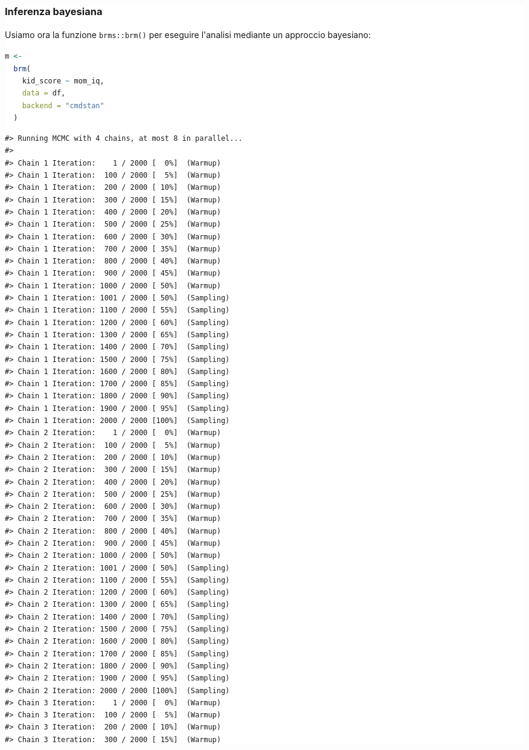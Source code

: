 ### Inferenza bayesiana

Usiamo ora la funzione `brms::brm()` per eseguire l'analisi mediante un approccio bayesiano:


```r
m <-
  brm(
    kid_score ~ mom_iq,
    data = df, 
    backend = "cmdstan"
  )
```


```
#> Running MCMC with 4 chains, at most 8 in parallel...
#> 
#> Chain 1 Iteration:    1 / 2000 [  0%]  (Warmup) 
#> Chain 1 Iteration:  100 / 2000 [  5%]  (Warmup) 
#> Chain 1 Iteration:  200 / 2000 [ 10%]  (Warmup) 
#> Chain 1 Iteration:  300 / 2000 [ 15%]  (Warmup) 
#> Chain 1 Iteration:  400 / 2000 [ 20%]  (Warmup) 
#> Chain 1 Iteration:  500 / 2000 [ 25%]  (Warmup) 
#> Chain 1 Iteration:  600 / 2000 [ 30%]  (Warmup) 
#> Chain 1 Iteration:  700 / 2000 [ 35%]  (Warmup) 
#> Chain 1 Iteration:  800 / 2000 [ 40%]  (Warmup) 
#> Chain 1 Iteration:  900 / 2000 [ 45%]  (Warmup) 
#> Chain 1 Iteration: 1000 / 2000 [ 50%]  (Warmup) 
#> Chain 1 Iteration: 1001 / 2000 [ 50%]  (Sampling) 
#> Chain 1 Iteration: 1100 / 2000 [ 55%]  (Sampling) 
#> Chain 1 Iteration: 1200 / 2000 [ 60%]  (Sampling) 
#> Chain 1 Iteration: 1300 / 2000 [ 65%]  (Sampling) 
#> Chain 1 Iteration: 1400 / 2000 [ 70%]  (Sampling) 
#> Chain 1 Iteration: 1500 / 2000 [ 75%]  (Sampling) 
#> Chain 1 Iteration: 1600 / 2000 [ 80%]  (Sampling) 
#> Chain 1 Iteration: 1700 / 2000 [ 85%]  (Sampling) 
#> Chain 1 Iteration: 1800 / 2000 [ 90%]  (Sampling) 
#> Chain 1 Iteration: 1900 / 2000 [ 95%]  (Sampling) 
#> Chain 1 Iteration: 2000 / 2000 [100%]  (Sampling) 
#> Chain 2 Iteration:    1 / 2000 [  0%]  (Warmup) 
#> Chain 2 Iteration:  100 / 2000 [  5%]  (Warmup) 
#> Chain 2 Iteration:  200 / 2000 [ 10%]  (Warmup) 
#> Chain 2 Iteration:  300 / 2000 [ 15%]  (Warmup) 
#> Chain 2 Iteration:  400 / 2000 [ 20%]  (Warmup) 
#> Chain 2 Iteration:  500 / 2000 [ 25%]  (Warmup) 
#> Chain 2 Iteration:  600 / 2000 [ 30%]  (Warmup) 
#> Chain 2 Iteration:  700 / 2000 [ 35%]  (Warmup) 
#> Chain 2 Iteration:  800 / 2000 [ 40%]  (Warmup) 
#> Chain 2 Iteration:  900 / 2000 [ 45%]  (Warmup) 
#> Chain 2 Iteration: 1000 / 2000 [ 50%]  (Warmup) 
#> Chain 2 Iteration: 1001 / 2000 [ 50%]  (Sampling) 
#> Chain 2 Iteration: 1100 / 2000 [ 55%]  (Sampling) 
#> Chain 2 Iteration: 1200 / 2000 [ 60%]  (Sampling) 
#> Chain 2 Iteration: 1300 / 2000 [ 65%]  (Sampling) 
#> Chain 2 Iteration: 1400 / 2000 [ 70%]  (Sampling) 
#> Chain 2 Iteration: 1500 / 2000 [ 75%]  (Sampling) 
#> Chain 2 Iteration: 1600 / 2000 [ 80%]  (Sampling) 
#> Chain 2 Iteration: 1700 / 2000 [ 85%]  (Sampling) 
#> Chain 2 Iteration: 1800 / 2000 [ 90%]  (Sampling) 
#> Chain 2 Iteration: 1900 / 2000 [ 95%]  (Sampling) 
#> Chain 2 Iteration: 2000 / 2000 [100%]  (Sampling) 
#> Chain 3 Iteration:    1 / 2000 [  0%]  (Warmup) 
#> Chain 3 Iteration:  100 / 2000 [  5%]  (Warmup) 
#> Chain 3 Iteration:  200 / 2000 [ 10%]  (Warmup) 
#> Chain 3 Iteration:  300 / 2000 [ 15%]  (Warmup) 
```